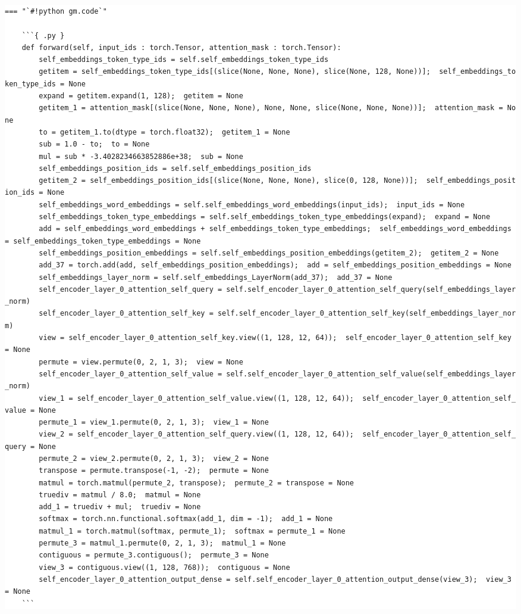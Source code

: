     === "`#!python gm.code`"

        ```{ .py }
        def forward(self, input_ids : torch.Tensor, attention_mask : torch.Tensor):
            self_embeddings_token_type_ids = self.self_embeddings_token_type_ids
            getitem = self_embeddings_token_type_ids[(slice(None, None, None), slice(None, 128, None))];  self_embeddings_token_type_ids = None
            expand = getitem.expand(1, 128);  getitem = None
            getitem_1 = attention_mask[(slice(None, None, None), None, None, slice(None, None, None))];  attention_mask = None
            to = getitem_1.to(dtype = torch.float32);  getitem_1 = None
            sub = 1.0 - to;  to = None
            mul = sub * -3.4028234663852886e+38;  sub = None
            self_embeddings_position_ids = self.self_embeddings_position_ids
            getitem_2 = self_embeddings_position_ids[(slice(None, None, None), slice(0, 128, None))];  self_embeddings_position_ids = None
            self_embeddings_word_embeddings = self.self_embeddings_word_embeddings(input_ids);  input_ids = None
            self_embeddings_token_type_embeddings = self.self_embeddings_token_type_embeddings(expand);  expand = None
            add = self_embeddings_word_embeddings + self_embeddings_token_type_embeddings;  self_embeddings_word_embeddings = self_embeddings_token_type_embeddings = None
            self_embeddings_position_embeddings = self.self_embeddings_position_embeddings(getitem_2);  getitem_2 = None
            add_37 = torch.add(add, self_embeddings_position_embeddings);  add = self_embeddings_position_embeddings = None
            self_embeddings_layer_norm = self.self_embeddings_LayerNorm(add_37);  add_37 = None
            self_encoder_layer_0_attention_self_query = self.self_encoder_layer_0_attention_self_query(self_embeddings_layer_norm)
            self_encoder_layer_0_attention_self_key = self.self_encoder_layer_0_attention_self_key(self_embeddings_layer_norm)
            view = self_encoder_layer_0_attention_self_key.view((1, 128, 12, 64));  self_encoder_layer_0_attention_self_key = None
            permute = view.permute(0, 2, 1, 3);  view = None
            self_encoder_layer_0_attention_self_value = self.self_encoder_layer_0_attention_self_value(self_embeddings_layer_norm)
            view_1 = self_encoder_layer_0_attention_self_value.view((1, 128, 12, 64));  self_encoder_layer_0_attention_self_value = None
            permute_1 = view_1.permute(0, 2, 1, 3);  view_1 = None
            view_2 = self_encoder_layer_0_attention_self_query.view((1, 128, 12, 64));  self_encoder_layer_0_attention_self_query = None
            permute_2 = view_2.permute(0, 2, 1, 3);  view_2 = None
            transpose = permute.transpose(-1, -2);  permute = None
            matmul = torch.matmul(permute_2, transpose);  permute_2 = transpose = None
            truediv = matmul / 8.0;  matmul = None
            add_1 = truediv + mul;  truediv = None
            softmax = torch.nn.functional.softmax(add_1, dim = -1);  add_1 = None
            matmul_1 = torch.matmul(softmax, permute_1);  softmax = permute_1 = None
            permute_3 = matmul_1.permute(0, 2, 1, 3);  matmul_1 = None
            contiguous = permute_3.contiguous();  permute_3 = None
            view_3 = contiguous.view((1, 128, 768));  contiguous = None
            self_encoder_layer_0_attention_output_dense = self.self_encoder_layer_0_attention_output_dense(view_3);  view_3 = None
        ```


  [our example with BERT attention]: #example-replacing-bert-attention